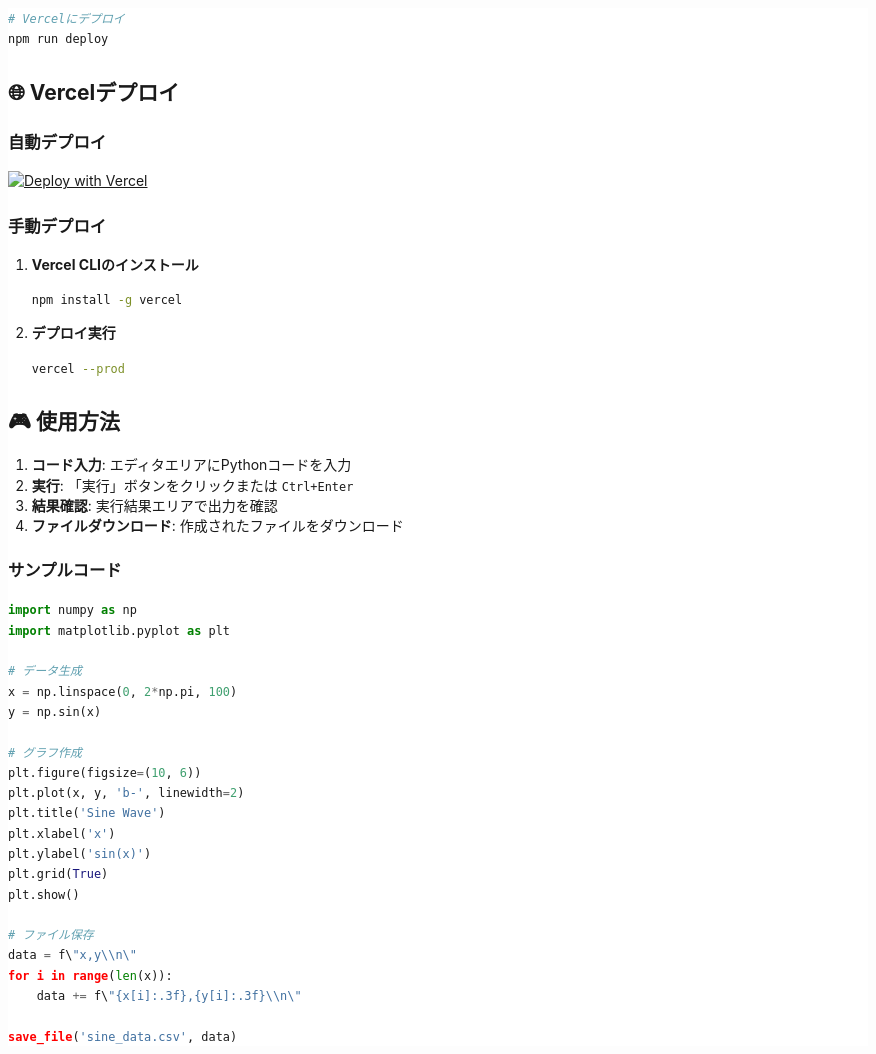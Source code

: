 ```bash
# Vercelにデプロイ
npm run deploy
```

## 🌐 Vercelデプロイ

### 自動デプロイ
[![Deploy with Vercel](https://vercel.com/button)](https://vercel.com/new/clone?repository-url=https://github.com/yourusername/python-web-runner)

### 手動デプロイ

1. **Vercel CLIのインストール**
   ```bash
   npm install -g vercel
   ```

2. **デプロイ実行**
   ```bash
   vercel --prod
   ```

## 🎮 使用方法

1. **コード入力**: エディタエリアにPythonコードを入力
2. **実行**: 「実行」ボタンをクリックまたは `Ctrl+Enter`
3. **結果確認**: 実行結果エリアで出力を確認
4. **ファイルダウンロード**: 作成されたファイルをダウンロード

### サンプルコード

```python
import numpy as np
import matplotlib.pyplot as plt

# データ生成
x = np.linspace(0, 2*np.pi, 100)
y = np.sin(x)

# グラフ作成
plt.figure(figsize=(10, 6))
plt.plot(x, y, 'b-', linewidth=2)
plt.title('Sine Wave')
plt.xlabel('x')
plt.ylabel('sin(x)')
plt.grid(True)
plt.show()

# ファイル保存
data = f\"x,y\\n\"
for i in range(len(x)):
    data += f\"{x[i]:.3f},{y[i]:.3f}\\n\"

save_file('sine_data.csv', data)
```

